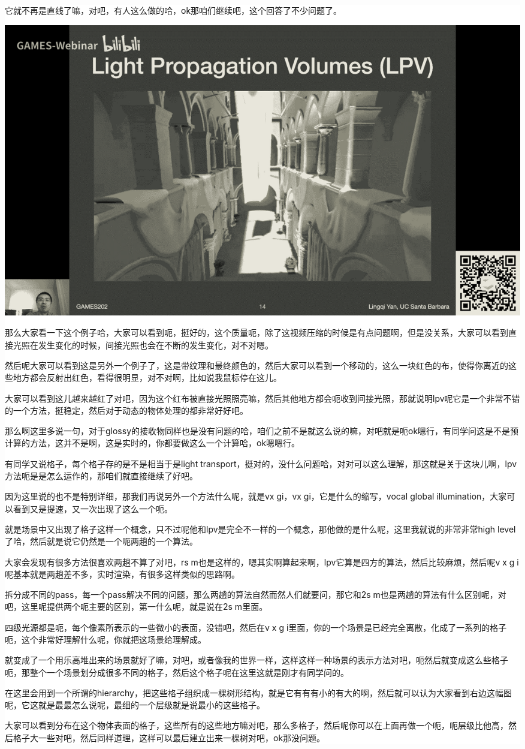 它就不再是直线了嘛，对吧，有人这么做的哈，ok那咱们继续吧，这个回答了不少问题了。

![](img/207472ef60549b393cd17be823de8e23_10.png)

那么大家看一下这个例子哈，大家可以看到呃，挺好的，这个质量呃，除了这视频压缩的时候是有点问题啊，但是没关系，大家可以看到直接光照在发生变化的时候，间接光照也会在不断的发生变化，对不对嗯。

然后呢大家可以看到这是另外一个例子了，这是带纹理和最终颜色的，然后大家可以看到一个移动的，这么一块红色的布，使得你离近的这些地方都会反射出红色，看得很明显，对不对啊，比如说我鼠标停在这儿。

大家可以看到这儿越来越红了对吧，因为这个红布被直接光照照亮嘛，然后其他地方都会呃收到间接光照，那就说明lpv呢它是一个非常不错的一个方法，挺稳定，然后对于动态的物体处理的都非常好好吧。

那么啊这里多说一句，对于glossy的接收物同样也是没有问题的哈，咱们之前不是就这么说的嘛，对吧就是呃ok嗯行，有同学问这是不是预计算的方法，这并不是啊，这是实时的，你都要做这么一个计算哈，ok嗯嗯行。

有同学又说格子，每个格子存的是不是相当于是light transport，挺对的，没什么问题哈，对对可以这么理解，那这就是关于这块儿啊，lpv方法呃是是怎么运作的，那咱们就直接继续了好吧。

因为这里说的也不是特别详细，那我们再说另外一个方法什么呢，就是vx gi，vx gi，它是什么的缩写，vocal global illumination，大家可以看到又是提速，又一次出现了这么一个呃。

就是场景中又出现了格子这样一个概念，只不过呢他和lpv是完全不一样的一个概念，那他做的是什么呢，这里我就说的非常非常high level了哈，然后就是说它仍然是一个呃两趟的一个算法。

大家会发现有很多方法很喜欢两趟不算了对吧，rs m也是这样的，嗯其实啊算起来啊，lpv它算是四方的算法，然后比较麻烦，然后呢v x g i呢基本就是两趟差不多，实时渲染，有很多这样类似的思路啊。

拆分成不同的pass，每一个pass解决不同的问题，那么两趟的算法自然而然人们就要问，那它和2s m也是两趟的算法有什么区别呢，对吧，这里呢提供两个呃主要的区别，第一什么呢，就是说在2s m里面。

四级光源都是呃，每个像素所表示的一些微小的表面，没错吧，然后在v x g i里面，你的一个场景是已经完全离散，化成了一系列的格子呃，这个非常好理解什么呢，你就把这场景给理解成。

就变成了一个用乐高堆出来的场景就好了嘛，对吧，或者像我的世界一样，这样这样一种场景的表示方法对吧，呃然后就变成这么些格子呃，那整个一个场景划分成很多不同的格子，然后这个格子呢在这里这就是刚才有同学问的。

在这里会用到一个所谓的hierarchy，把这些格子组织成一棵树形结构，就是它有有有小的有大的啊，然后就可以认为大家看到右边这幅图呢，它这就是最最怎么说呢，最细的一个层级就是说最小的这些格子。

大家可以看到分布在这个物体表面的格子，这些所有的这些地方嘛对吧，那么多格子，然后呢你可以在上面再做一个呃，呃层级比他高，然后格子大一些对吧，然后同样道理，这样可以最后建立出来一棵树对吧，ok那没问题。
